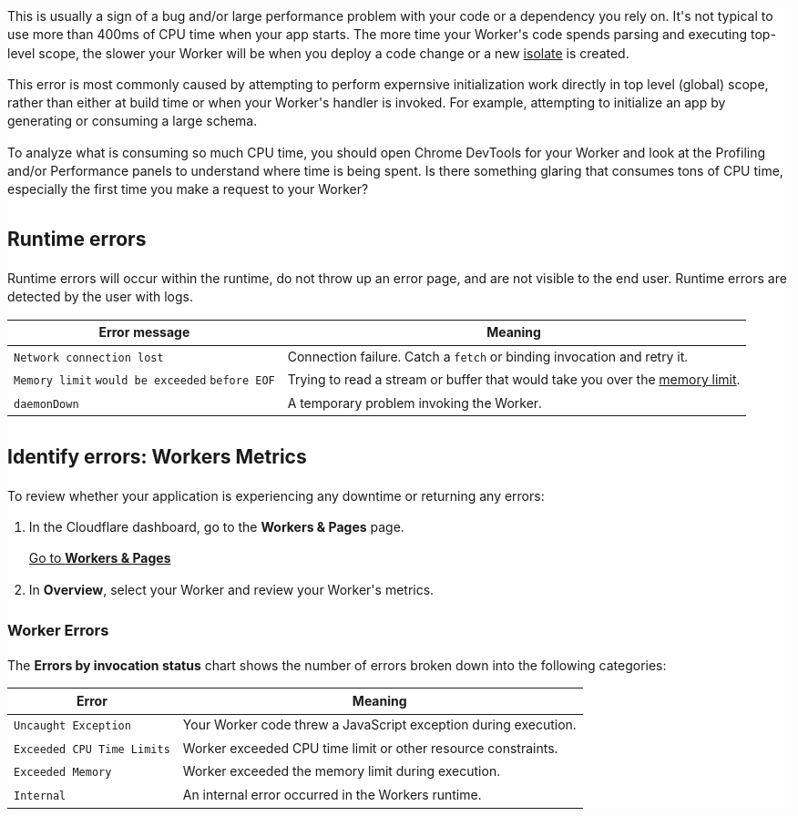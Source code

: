 This is usually a sign of a bug and/or large performance problem with your code or a dependency you rely on. It's not typical to use more than 400ms of CPU time when your app starts. The more time your Worker's code spends parsing and executing top-level scope, the slower your Worker will be when you deploy a code change or a new [isolate](https://developers.cloudflare.com/workers/reference/how-workers-works/) is created.

This error is most commonly caused by attempting to perform expernsive initialization work directly in top level (global) scope, rather than either at build time or when your Worker's handler is invoked. For example, attempting to initialize an app by generating or consuming a large schema.

To analyze what is consuming so much CPU time, you should open Chrome DevTools for your Worker and look at the Profiling and/or Performance panels to understand where time is being spent. Is there something glaring that consumes tons of CPU time, especially the first time you make a request to your Worker?

## Runtime errors

Runtime errors will occur within the runtime, do not throw up an error page, and are not visible to the end user. Runtime errors are detected by the user with logs.

| Error message | Meaning |
| - | - |
| `Network connection lost` | Connection failure. Catch a `fetch` or binding invocation and retry it. |
| `Memory limit` `would be exceeded` `before EOF` | Trying to read a stream or buffer that would take you over the [memory limit](https://developers.cloudflare.com/workers/platform/limits/#memory). |
| `daemonDown` | A temporary problem invoking the Worker. |

## Identify errors: Workers Metrics

To review whether your application is experiencing any downtime or returning any errors:

1. In the Cloudflare dashboard, go to the **Workers & Pages** page.

   [Go to **Workers & Pages**](https://dash.cloudflare.com/?to=/:account/workers-and-pages)

2. In **Overview**, select your Worker and review your Worker's metrics.

### Worker Errors

The **Errors by invocation status** chart shows the number of errors broken down into the following categories:

| Error | Meaning |
| - | - |
| `Uncaught Exception` | Your Worker code threw a JavaScript exception during execution. |
| `Exceeded CPU Time Limits` | Worker exceeded CPU time limit or other resource constraints. |
| `Exceeded Memory` | Worker exceeded the memory limit during execution. |
| `Internal` | An internal error occurred in the Workers runtime. |
